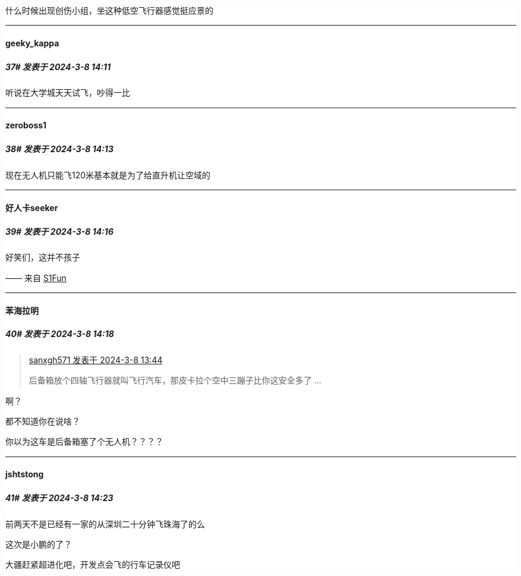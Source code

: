 什么时候出现创伤小组，坐这种低空飞行器感觉挺应景的

*****

####  geeky_kappa  
##### 37#       发表于 2024-3-8 14:11

听说在大学城天天试飞，吵得一比

*****

####  zeroboss1  
##### 38#       发表于 2024-3-8 14:13

现在无人机只能飞120米基本就是为了给直升机让空域的

*****

####  好人卡seeker  
##### 39#       发表于 2024-3-8 14:16

好笑们，这并不孩子

—— 来自 [S1Fun](https://s1fun.koalcat.com)

*****

####  苯海拉明  
##### 40#       发表于 2024-3-8 14:18

<blockquote><a href="httphttps://bbs.saraba1st.com/2b/forum.php?mod=redirect&amp;goto=findpost&amp;pid=64188961&amp;ptid=2174673" target="_blank">sanxgh571 发表于 2024-3-8 13:44</a>

后备箱放个四轴飞行器就叫飞行汽车，那皮卡拉个空中三蹦子比你这安全多了 ...</blockquote>
啊？

都不知道你在说啥？

你以为这车是后备箱塞了个无人机？？？？


*****

####  jshtstong  
##### 41#       发表于 2024-3-8 14:23

前两天不是已经有一家的从深圳二十分钟飞珠海了的么

这次是小鹏的了？

大疆赶紧超进化吧，开发点会飞的行车记录仪吧

